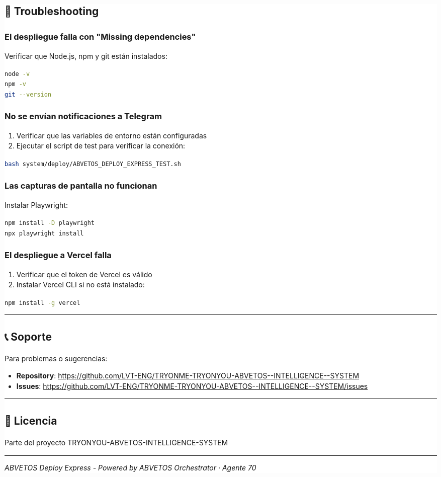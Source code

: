 
## 🐛 Troubleshooting

### El despliegue falla con "Missing dependencies"

Verificar que Node.js, npm y git están instalados:

```bash
node -v
npm -v
git --version
```

### No se envían notificaciones a Telegram

1. Verificar que las variables de entorno están configuradas
2. Ejecutar el script de test para verificar la conexión:

```bash
bash system/deploy/ABVETOS_DEPLOY_EXPRESS_TEST.sh
```

### Las capturas de pantalla no funcionan

Instalar Playwright:

```bash
npm install -D playwright
npx playwright install
```

### El despliegue a Vercel falla

1. Verificar que el token de Vercel es válido
2. Instalar Vercel CLI si no está instalado:

```bash
npm install -g vercel
```

---

## 📞 Soporte

Para problemas o sugerencias:

- **Repository**: https://github.com/LVT-ENG/TRYONME-TRYONYOU-ABVETOS--INTELLIGENCE--SYSTEM
- **Issues**: https://github.com/LVT-ENG/TRYONME-TRYONYOU-ABVETOS--INTELLIGENCE--SYSTEM/issues

---

## 📄 Licencia

Parte del proyecto TRYONYOU-ABVETOS-INTELLIGENCE-SYSTEM

---

*ABVETOS Deploy Express - Powered by ABVETOS Orchestrator · Agente 70*
